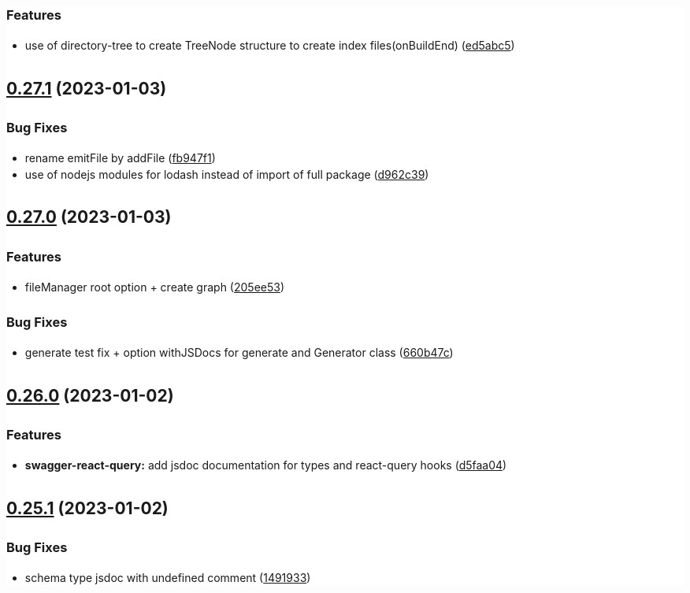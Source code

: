 
### Features

* use of directory-tree to create TreeNode structure to create index files(onBuildEnd) ([ed5abc5](https://github.com/stijnvanhulle/kubb/commit/ed5abc5aa3e31e32bfe193beb0a955486c0259d6))

## [0.27.1](https://github.com/stijnvanhulle/kubb/compare/@kubb/swagger-typescript-v0.27.0...@kubb/swagger-typescript-v0.27.1) (2023-01-03)


### Bug Fixes

* rename emitFile by addFile ([fb947f1](https://github.com/stijnvanhulle/kubb/commit/fb947f1395c9adc0752d4bfbf8ffd5657546db2e))
* use of nodejs modules for lodash instead of import of full package ([d962c39](https://github.com/stijnvanhulle/kubb/commit/d962c396cabe42ff08dfdbcaa2c5f75b99fea288))

## [0.27.0](https://github.com/stijnvanhulle/kubb/compare/@kubb/swagger-typescript-v0.26.0...@kubb/swagger-typescript-v0.27.0) (2023-01-03)


### Features

* fileManager root option + create graph ([205ee53](https://github.com/stijnvanhulle/kubb/commit/205ee537ea60b89e1ef2d0b25eb4037f2d01a4a2))


### Bug Fixes

* generate test fix + option withJSDocs for generate and Generator class ([660b47c](https://github.com/stijnvanhulle/kubb/commit/660b47ce961bc98b634420cab2e4b44db7ebe4e6))

## [0.26.0](https://github.com/stijnvanhulle/kubb/compare/@kubb/swagger-typescript-v0.25.1...@kubb/swagger-typescript-v0.26.0) (2023-01-02)


### Features

* **swagger-react-query:** add jsdoc documentation for types and react-query hooks ([d5faa04](https://github.com/stijnvanhulle/kubb/commit/d5faa04d2dc511c7e50ef6af262f1396d5991264))

## [0.25.1](https://github.com/stijnvanhulle/kubb/compare/@kubb/swagger-typescript-v0.25.0...@kubb/swagger-typescript-v0.25.1) (2023-01-02)


### Bug Fixes

* schema type jsdoc with undefined comment ([1491933](https://github.com/stijnvanhulle/kubb/commit/1491933e9805157a60c097c53e373419e3d6f6ee))
